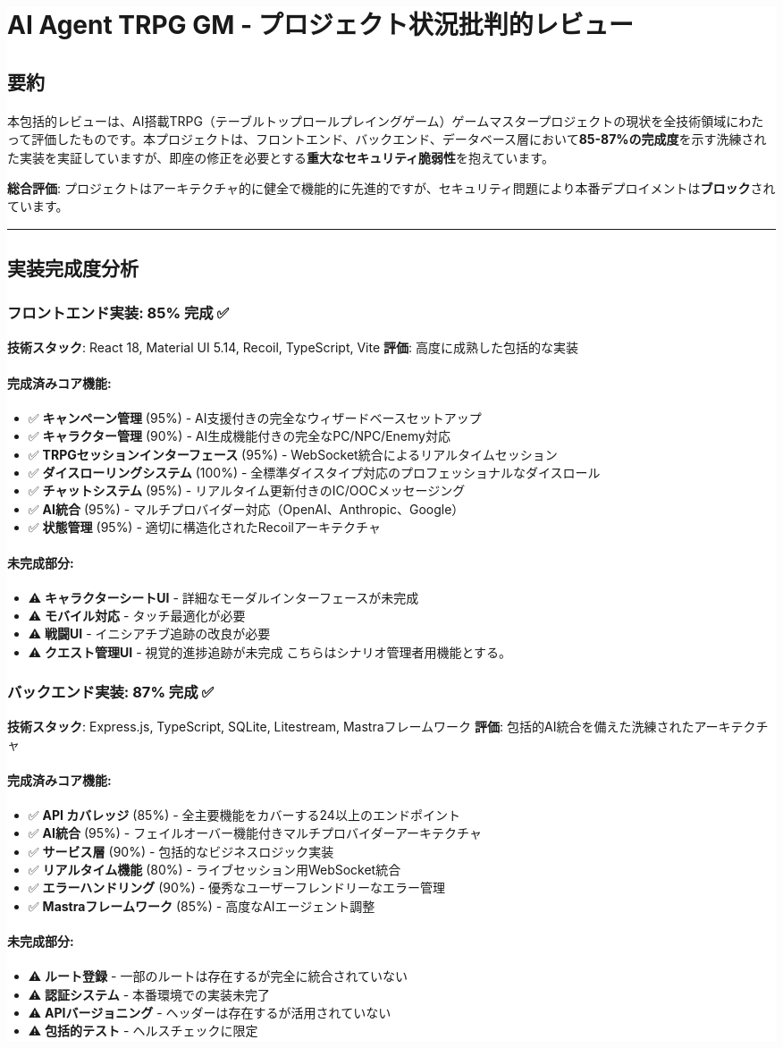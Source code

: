 # AI Agent TRPG GM - プロジェクト状況批判的レビュー

## 要約

本包括的レビューは、AI搭載TRPG（テーブルトップロールプレイングゲーム）ゲームマスタープロジェクトの現状を全技術領域にわたって評価したものです。本プロジェクトは、フロントエンド、バックエンド、データベース層において**85-87%の完成度**を示す洗練された実装を実証していますが、即座の修正を必要とする**重大なセキュリティ脆弱性**を抱えています。

**総合評価**: プロジェクトはアーキテクチャ的に健全で機能的に先進的ですが、セキュリティ問題により本番デプロイメントは**ブロック**されています。

---

## 実装完成度分析

### フロントエンド実装: **85% 完成** ✅

**技術スタック**: React 18, Material UI 5.14, Recoil, TypeScript, Vite
**評価**: 高度に成熟した包括的な実装

#### 完成済みコア機能:
- ✅ **キャンペーン管理** (95%) - AI支援付きの完全なウィザードベースセットアップ
- ✅ **キャラクター管理** (90%) - AI生成機能付きの完全なPC/NPC/Enemy対応
- ✅ **TRPGセッションインターフェース** (95%) - WebSocket統合によるリアルタイムセッション
- ✅ **ダイスローリングシステム** (100%) - 全標準ダイスタイプ対応のプロフェッショナルなダイスロール
- ✅ **チャットシステム** (95%) - リアルタイム更新付きのIC/OOCメッセージング
- ✅ **AI統合** (95%) - マルチプロバイダー対応（OpenAI、Anthropic、Google）
- ✅ **状態管理** (95%) - 適切に構造化されたRecoilアーキテクチャ

#### 未完成部分:
- ⚠️ **キャラクターシートUI** - 詳細なモーダルインターフェースが未完成
- ⚠️ **モバイル対応** - タッチ最適化が必要
- ⚠️ **戦闘UI** - イニシアチブ追跡の改良が必要
- ⚠️ **クエスト管理UI** - 視覚的進捗追跡が未完成
こちらはシナリオ管理者用機能とする。

### バックエンド実装: **87% 完成** ✅

**技術スタック**: Express.js, TypeScript, SQLite, Litestream, Mastraフレームワーク
**評価**: 包括的AI統合を備えた洗練されたアーキテクチャ

#### 完成済みコア機能:
- ✅ **API カバレッジ** (85%) - 全主要機能をカバーする24以上のエンドポイント
- ✅ **AI統合** (95%) - フェイルオーバー機能付きマルチプロバイダーアーキテクチャ
- ✅ **サービス層** (90%) - 包括的なビジネスロジック実装
- ✅ **リアルタイム機能** (80%) - ライブセッション用WebSocket統合
- ✅ **エラーハンドリング** (90%) - 優秀なユーザーフレンドリーなエラー管理
- ✅ **Mastraフレームワーク** (85%) - 高度なAIエージェント調整

#### 未完成部分:
- ⚠️ **ルート登録** - 一部のルートは存在するが完全に統合されていない
- ⚠️ **認証システム** - 本番環境での実装未完了
- ⚠️ **APIバージョニング** - ヘッダーは存在するが活用されていない
- ⚠️ **包括的テスト** - ヘルスチェックに限定
